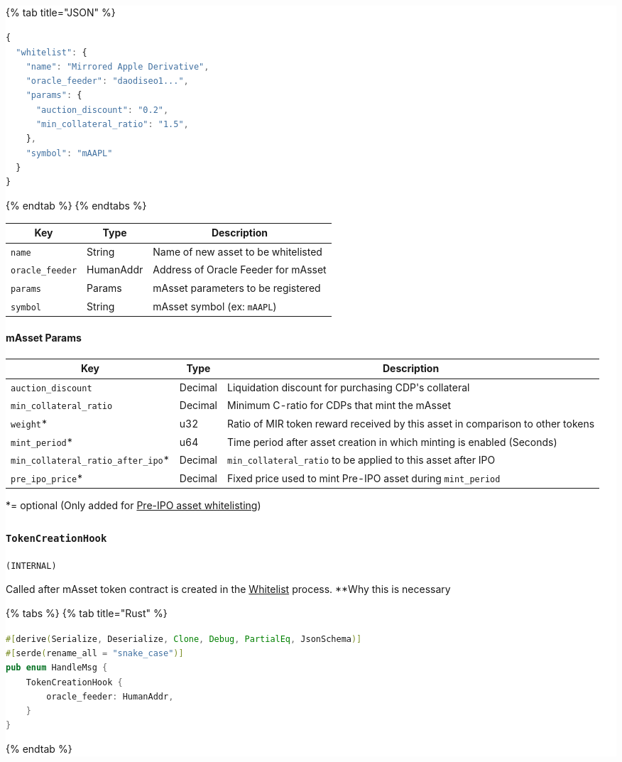 {% tab title="JSON" %}
```javascript
{
  "whitelist": {
    "name": "Mirrored Apple Derivative",
    "oracle_feeder": "daodiseo1...",
    "params": {
      "auction_discount": "0.2",
      "min_collateral_ratio": "1.5",
    },
    "symbol": "mAAPL"
  }
}
```
{% endtab %}
{% endtabs %}

| Key             | Type      | Description                         |
| --------------- | --------- | ----------------------------------- |
| `name`          | String    | Name of new asset to be whitelisted |
| `oracle_feeder` | HumanAddr | Address of Oracle Feeder for mAsset |
| `params`        | Params    | mAsset parameters to be registered  |
| `symbol`        | String    | mAsset symbol (ex: `mAAPL`)         |

#### mAsset Params

| Key                                | Type    | Description                                                                    |
| ---------------------------------- | ------- | ------------------------------------------------------------------------------ |
| `auction_discount`                 | Decimal | Liquidation discount for purchasing CDP's collateral                           |
| `min_collateral_ratio`             | Decimal | Minimum C-ratio for CDPs that mint the mAsset                                  |
| `weight`\*                         | u32     | Ratio of MIR token reward received by this asset in comparison to other tokens |
| `mint_period`\*                    | u64     | Time period after asset creation in which minting is enabled (Seconds)         |
| `min_collateral_ratio_after_ipo`\* | Decimal | `min_collateral_ratio` to be applied to this asset after IPO                   |
| `pre_ipo_price`\*                  | Decimal | Fixed price used to mint Pre-IPO asset during `mint_period`                    |

\*= optional (Only added for [Pre-IPO asset whitelisting](../protocol/mirrored-assets-massets.md#pre-ipo))

### `TokenCreationHook`

`(INTERNAL)`

Called after mAsset token contract is created in the [Whitelist](factory.md#whitelist) process. \*\*Why this is necessary

{% tabs %}
{% tab title="Rust" %}
```rust
#[derive(Serialize, Deserialize, Clone, Debug, PartialEq, JsonSchema)]
#[serde(rename_all = "snake_case")]
pub enum HandleMsg {
    TokenCreationHook {
        oracle_feeder: HumanAddr,
    }
}
```
{% endtab %}
